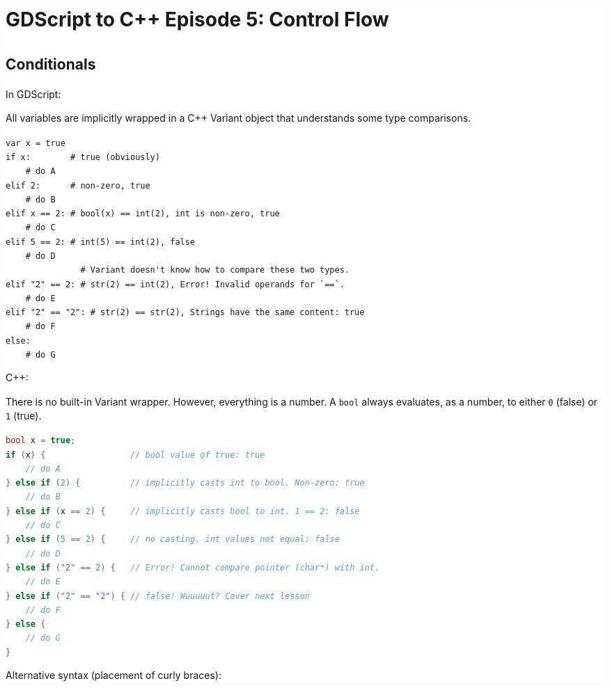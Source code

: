 # GDScript to C++ Episode 5: Control Flow

## Conditionals

In GDScript:

All variables are implicitly wrapped in a C++ Variant object that understands some type comparisons.

```gdscript
var x = true
if x:        # true (obviously)
    # do A
elif 2:      # non-zero, true
    # do B
elif x == 2: # bool(x) == int(2), int is non-zero, true
    # do C
elif 5 == 2: # int(5) == int(2), false
    # do D
               # Variant doesn't know how to compare these two types.
elif "2" == 2: # str(2) == int(2), Error! Invalid operands for `==`.
    # do E
elif "2" == "2": # str(2) == str(2), Strings have the same content: true
    # do F
else:
    # do G
```

C++:

There is no built-in Variant wrapper. However, everything is a number. A `bool` always evaluates, as a number, to either `0` (false) or `1` (true).

```cpp
bool x = true;
if (x) {                 // bool value of true: true
    // do A
} else if (2) {          // implicitly casts int to bool. Non-zero: true
    // do B
} else if (x == 2) {     // implicitly casts bool to int. 1 == 2: false
    // do C
} else if (5 == 2) {     // no casting. int values not equal: false
    // do D
} else if ("2" == 2) {   // Error! Cannot compare pointer (char*) with int.
    // do E
} else if ("2" == "2") { // false! Wuuuuut? Cover next lesson
    // do F
} else {
    // do G
}
```

Alternative syntax (placement of curly braces):
